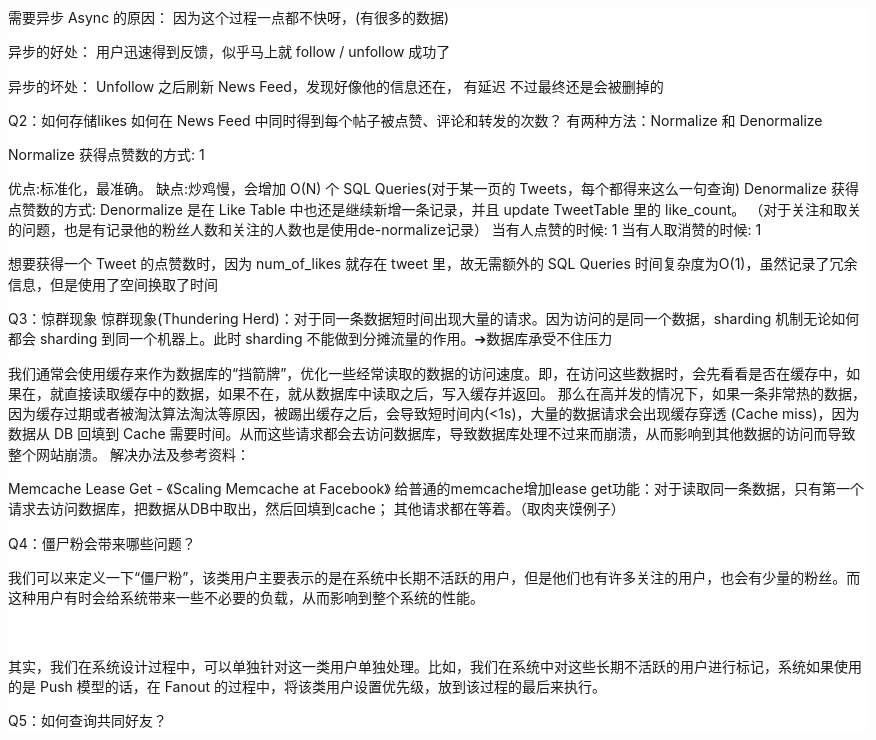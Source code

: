 
需要异步 Async 的原因：
因为这个过程一点都不快呀，(有很多的数据)


异步的好处：
用户迅速得到反馈，似乎马上就 follow / unfollow 成功了


异步的坏处：
Unfollow 之后刷新 News Feed，发现好像他的信息还在， 有延迟
不过最终还是会被删掉的


Q2：如何存储likes
如何在 News Feed 中同时得到每个帖子被点赞、评论和转发的次数？ 有两种方法：Normalize 和 Denormalize

Normalize 获得点赞数的方式:
1

优点:标准化，最准确。
缺点:炒鸡慢，会增加 O(N) 个 SQL Queries(对于某一页的 Tweets，每个都得来这么一句查询)
Denormalize 获得点赞数的方式:
Denormalize 是在 Like Table 中也还是继续新增一条记录，并且 update TweetTable 里的 like_count。 （对于关注和取关的问题，也是有记录他的粉丝人数和关注的人数也是使用de-normalize记录）
当有人点赞的时候:
1
当有人取消赞的时候:
1

想要获得一个 Tweet 的点赞数时，因为 num_of_likes 就存在 tweet 里，故无需额外的 SQL Queries
时间复杂度为O(1)，虽然记录了冗余信息，但是使用了空间换取了时间


Q3：惊群现象
惊群现象(Thundering Herd)：对于同一条数据短时间出现大量的请求。因为访问的是同一个数据，sharding 机制无论如何都会 sharding 到同一个机器上。此时 sharding 不能做到分摊流量的作用。➔数据库承受不住压力

我们通常会使用缓存来作为数据库的“挡箭牌”，优化一些经常读取的数据的访问速度。即，在访问这些数据时，会先看看是否在缓存中，如果在，就直接读取缓存中的数据，如果不在，就从数据库中读取之后，写入缓存并返回。
那么在高并发的情况下，如果一条非常热的数据，因为缓存过期或者被淘汰算法淘汰等原因，被踢出缓存之后，会导致短时间内(<1s)，大量的数据请求会出现缓存穿透 (Cache miss)，因为数据从 DB 回填到 Cache 需要时间。从而这些请求都会去访问数据库，导致数据库处理不过来而崩溃，从而影响到其他数据的访问而导致整个网站崩溃。
解决办法及参考资料：

Memcache Lease Get - 《Scaling Memcache at Facebook》
给普通的memcache增加lease get功能：对于读取同一条数据，只有第一个请求去访问数据库，把数据从DB中取出，然后回填到cache； 其他请求都在等着。（取肉夹馍例子）

Q4：僵尸粉会带来哪些问题？
﻿

我们可以来定义一下“僵尸粉”，该类用户主要表示的是在系统中长期不活跃的用户，但是他们也有许多关注的用户，也会有少量的粉丝。而这种用户有时会给系统带来一些不必要的负载，从而影响到整个系统的性能。

﻿

其实，我们在系统设计过程中，可以单独针对这一类用户单独处理。比如，我们在系统中对这些长期不活跃的用户进行标记，系统如果使用的是 Push 模型的话，在 Fanout 的过程中，将该类用户设置优先级，放到该过程的最后来执行。


Q5：如何查询共同好友？
﻿

